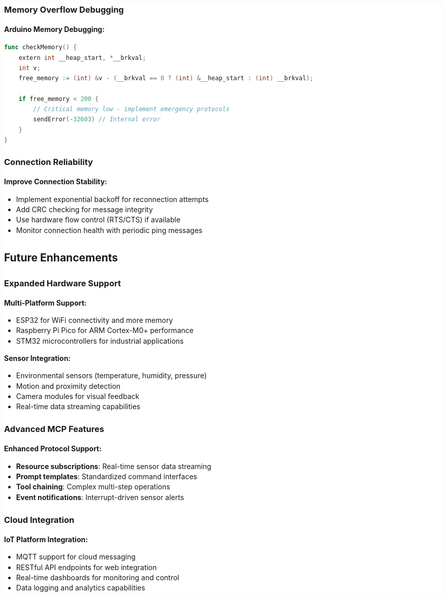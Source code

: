 ### Memory Overflow Debugging

**Arduino Memory Debugging:**
```go
func checkMemory() {
    extern int __heap_start, *__brkval;
    int v;
    free_memory := (int) &v - (__brkval == 0 ? (int) &__heap_start : (int) __brkval);
    
    if free_memory < 200 {
        // Critical memory low - implement emergency protocols
        sendError(-32603) // Internal error
    }
}
```

### Connection Reliability

**Improve Connection Stability:**
- Implement exponential backoff for reconnection attempts
- Add CRC checking for message integrity
- Use hardware flow control (RTS/CTS) if available
- Monitor connection health with periodic ping messages

## Future Enhancements

### Expanded Hardware Support

**Multi-Platform Support:**
- ESP32 for WiFi connectivity and more memory
- Raspberry Pi Pico for ARM Cortex-M0+ performance
- STM32 microcontrollers for industrial applications

**Sensor Integration:**
- Environmental sensors (temperature, humidity, pressure)
- Motion and proximity detection
- Camera modules for visual feedback
- Real-time data streaming capabilities

### Advanced MCP Features

**Enhanced Protocol Support:**
- **Resource subscriptions**: Real-time sensor data streaming
- **Prompt templates**: Standardized command interfaces
- **Tool chaining**: Complex multi-step operations
- **Event notifications**: Interrupt-driven sensor alerts

### Cloud Integration

**IoT Platform Integration:**
- MQTT support for cloud messaging
- RESTful API endpoints for web integration
- Real-time dashboards for monitoring and control
- Data logging and analytics capabilities
